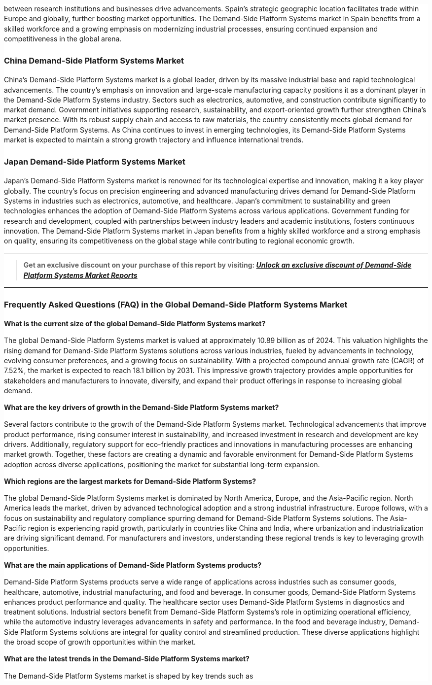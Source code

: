 between research institutions and businesses drive advancements. Spain&rsquo;s strategic geographic location facilitates trade within Europe and globally, further boosting market opportunities. The Demand-Side Platform Systems market in Spain benefits from a skilled workforce and a growing emphasis on modernizing industrial processes, ensuring continued expansion and competitiveness in the global arena.</p><h3>China Demand-Side Platform Systems Market</h3><p>China&rsquo;s Demand-Side Platform Systems market is a global leader, driven by its massive industrial base and rapid technological advancements. The country&rsquo;s emphasis on innovation and large-scale manufacturing capacity positions it as a dominant player in the Demand-Side Platform Systems industry. Sectors such as electronics, automotive, and construction contribute significantly to market demand. Government initiatives supporting research, sustainability, and export-oriented growth further strengthen China&rsquo;s market presence. With its robust supply chain and access to raw materials, the country consistently meets global demand for Demand-Side Platform Systems. As China continues to invest in emerging technologies, its Demand-Side Platform Systems market is expected to maintain a strong growth trajectory and influence international trends.</p><h3>Japan Demand-Side Platform Systems Market</h3><p>Japan&rsquo;s Demand-Side Platform Systems market is renowned for its technological expertise and innovation, making it a key player globally. The country&rsquo;s focus on precision engineering and advanced manufacturing drives demand for Demand-Side Platform Systems in industries such as electronics, automotive, and healthcare. Japan&rsquo;s commitment to sustainability and green technologies enhances the adoption of Demand-Side Platform Systems across various applications. Government funding for research and development, coupled with partnerships between industry leaders and academic institutions, fosters continuous innovation. The Demand-Side Platform Systems market in Japan benefits from a highly skilled workforce and a strong emphasis on quality, ensuring its competitiveness on the global stage while contributing to regional economic growth.</p><hr /><blockquote><p><strong>Get an exclusive discount on your purchase of this report by visiting: <em><a href="://marketresearchpulse.com/ask-for-discount/89363?utm_source=Github&amp;utm_medium=021">Unlock an exclusive discount of Demand-Side Platform Systems Market Reports</a></em>&nbsp;</strong></p></blockquote><hr /><h3>Frequently Asked Questions (FAQ) in the Global Demand-Side Platform Systems Market</h3><p><strong>What is the current size of the global Demand-Side Platform Systems market?</strong></p><p>The global Demand-Side Platform Systems market is valued at approximately 10.89 billion as of 2024. This valuation highlights the rising demand for Demand-Side Platform Systems solutions across various industries, fueled by advancements in technology, evolving consumer preferences, and a growing focus on sustainability. With a projected compound annual growth rate (CAGR) of 7.52%, the market is expected to reach 18.1 billion by 2031. This impressive growth trajectory provides ample opportunities for stakeholders and manufacturers to innovate, diversify, and expand their product offerings in response to increasing global demand.</p><p><strong>What are the key drivers of growth in the Demand-Side Platform Systems market?</strong></p><p>Several factors contribute to the growth of the Demand-Side Platform Systems market. Technological advancements that improve product performance, rising consumer interest in sustainability, and increased investment in research and development are key drivers. Additionally, regulatory support for eco-friendly practices and innovations in manufacturing processes are enhancing market growth. Together, these factors are creating a dynamic and favorable environment for Demand-Side Platform Systems adoption across diverse applications, positioning the market for substantial long-term expansion.</p><p><strong>Which regions are the largest markets for Demand-Side Platform Systems?</strong></p><p>The global Demand-Side Platform Systems market is dominated by North America, Europe, and the Asia-Pacific region. North America leads the market, driven by advanced technological adoption and a strong industrial infrastructure. Europe follows, with a focus on sustainability and regulatory compliance spurring demand for Demand-Side Platform Systems solutions. The Asia-Pacific region is experiencing rapid growth, particularly in countries like China and India, where urbanization and industrialization are driving significant demand. For manufacturers and investors, understanding these regional trends is key to leveraging growth opportunities.</p><p><strong>What are the main applications of Demand-Side Platform Systems products?</strong></p><p>Demand-Side Platform Systems products serve a wide range of applications across industries such as consumer goods, healthcare, automotive, industrial manufacturing, and food and beverage. In consumer goods, Demand-Side Platform Systems enhances product performance and quality. The healthcare sector uses Demand-Side Platform Systems in diagnostics and treatment solutions. Industrial sectors benefit from Demand-Side Platform Systems&rsquo;s role in optimizing operational efficiency, while the automotive industry leverages advancements in safety and performance. In the food and beverage industry, Demand-Side Platform Systems solutions are integral for quality control and streamlined production. These diverse applications highlight the broad scope of growth opportunities within the market.</p><p><strong>What are the latest trends in the Demand-Side Platform Systems market?</strong></p><p>The Demand-Side Platform Systems market is shaped by key trends such as